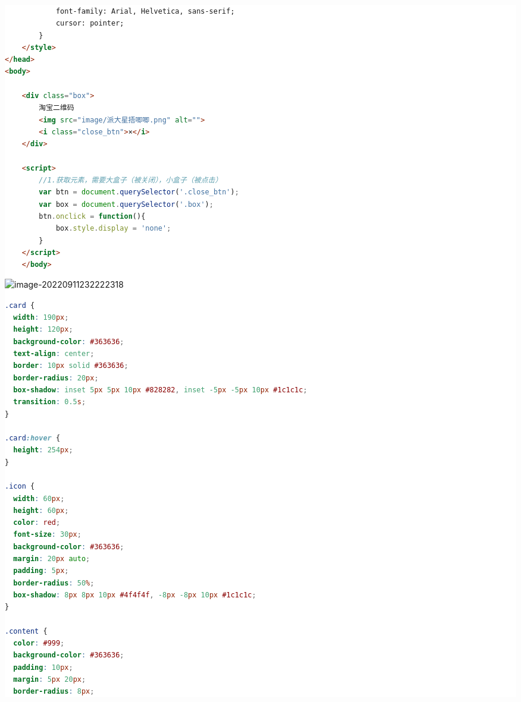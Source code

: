 ```html
            font-family: Arial, Helvetica, sans-serif;
            cursor: pointer;
        }
    </style>
</head>
<body>

    <div class="box">
        淘宝二维码
        <img src="image/派大星捂唧唧.png" alt="">
        <i class="close_btn">×</i>
    </div>

    <script>
        //1.获取元素，需要大盒子（被关闭），小盒子（被点击）
        var btn = document.querySelector('.close_btn');
        var box = document.querySelector('.box');
        btn.onclick = function(){
            box.style.display = 'none';
        }
    </script>
    </body>
```



![image-20220911232222318](D:\TyporaWorks\图片文件夹存放\image-20220911232222318.png)





```css
.card {
  width: 190px;
  height: 120px;
  background-color: #363636;
  text-align: center;
  border: 10px solid #363636;
  border-radius: 20px;
  box-shadow: inset 5px 5px 10px #828282, inset -5px -5px 10px #1c1c1c;
  transition: 0.5s;
}

.card:hover {
  height: 254px;
}

.icon {
  width: 60px;
  height: 60px;
  color: red;
  font-size: 30px;
  background-color: #363636;
  margin: 20px auto;
  padding: 5px;
  border-radius: 50%;
  box-shadow: 8px 8px 10px #4f4f4f, -8px -8px 10px #1c1c1c;
}

.content {
  color: #999;
  background-color: #363636;
  padding: 10px;
  margin: 5px 20px;
  border-radius: 8px;
```